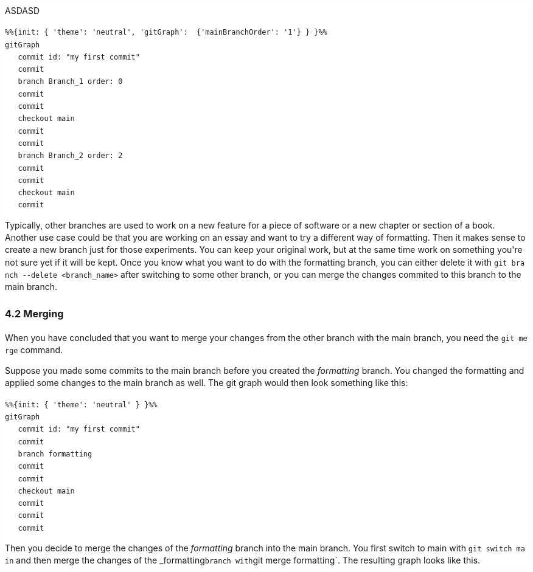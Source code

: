 ASDASD

```mermaid
%%{init: { 'theme': 'neutral', 'gitGraph':  {'mainBranchOrder': '1'} } }%%
gitGraph
   commit id: "my first commit"
   commit
   branch Branch_1 order: 0
   commit
   commit
   checkout main
   commit
   commit
   branch Branch_2 order: 2
   commit
   commit
   checkout main
   commit
```

Typically, other branches are used to work on a new feature for a piece of software or a new chapter or section of a book. Another use case could be that you are working on an essay and want to try a different way of formatting. Then it makes sense to create a new branch just for those experiments. You can keep your original work, but at the same time work on something you're not sure yet if it will be kept. Once you know what you want to do with the formatting branch, you can either delete it with `git branch --delete <branch_name>` after switching to some other branch, or you can merge the changes commited to this branch to the main branch.
 
### 4.2 Merging

When you have concluded that you want to merge your changes from the other branch with the main branch, you need the `git merge` command. 

Suppose you made some commits to the main branch before you created the _formatting_ branch. You changed the formatting and applied some changes to the main branch as well. The git graph would then look something like this:

```mermaid
%%{init: { 'theme': 'neutral' } }%%
gitGraph
   commit id: "my first commit"
   commit
   branch formatting
   commit
   commit
   checkout main
   commit
   commit
   commit
```

Then you decide to merge the changes of the _formatting_ branch into the main branch. You first switch to main with `git switch main` and then merge the changes of the _formatting` branch with `git merge formatting`.
The resulting graph looks like this.
